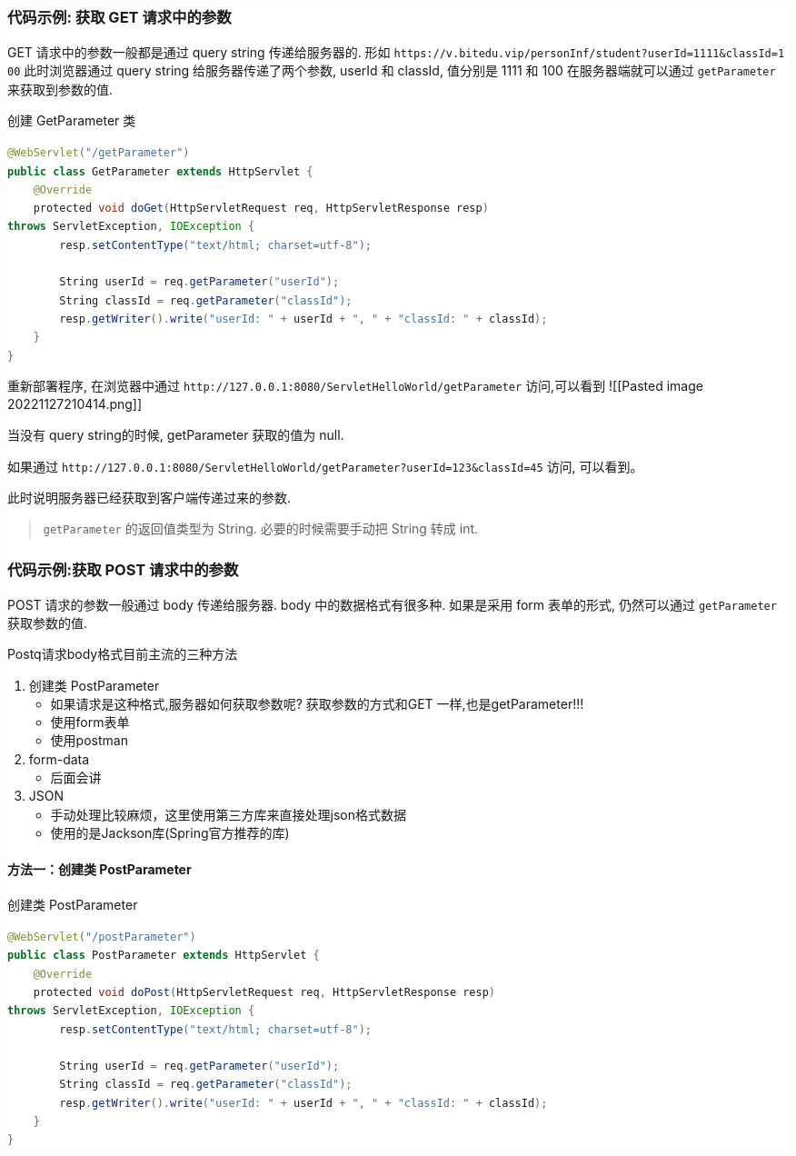 
### 代码示例: 获取 GET 请求中的参数
GET 请求中的参数一般都是通过 query string 传递给服务器的. 形如
`https://v.bitedu.vip/personInf/student?userId=1111&classId=100`
此时浏览器通过 query string 给服务器传递了两个参数, userId 和 classId, 值分别是 1111 和 100 
在服务器端就可以通过   `getParameter` 来获取到参数的值.


创建   GetParameter 类
```java
@WebServlet("/getParameter")
public class GetParameter extends HttpServlet { 
    @Override
    protected void doGet(HttpServletRequest req, HttpServletResponse resp) 
throws ServletException, IOException {
        resp.setContentType("text/html; charset=utf-8");
         
        String userId = req.getParameter("userId");
        String classId = req.getParameter("classId");
        resp.getWriter().write("userId: " + userId + ", " + "classId: " + classId);
    } 
}
```

重新部署程序, 在浏览器中通过 `http://127.0.0.1:8080/ServletHelloWorld/getParameter` 访问,可以看到
![[Pasted image 20221127210414.png]]

当没有 query string的时候, getParameter 获取的值为 null.

如果通过 `http://127.0.0.1:8080/ServletHelloWorld/getParameter?userId=123&classId=45` 访问, 可以看到。

此时说明服务器已经获取到客户端传递过来的参数.
>`getParameter` 的返回值类型为 String. 必要的时候需要手动把 String 转成 int.



### 代码示例:获取 POST 请求中的参数
POST 请求的参数一般通过 body 传递给服务器. body 中的数据格式有很多种. 如果是采用 form 表单的形式, 仍然可以通过   `getParameter` 获取参数的值.

Postq请求body格式目前主流的三种方法
1. 创建类   PostParameter
	- 如果请求是这种格式,服务器如何获取参数呢? 获取参数的方式和GET 一样,也是getParameter!!!
	- 使用form表单
	- 使用postman
2. form-data
	- 后面会讲
1. JSON
	- 手动处理比较麻烦，这里使用第三方库来直接处理json格式数据
	- 使用的是Jackson库(Spring官方推荐的库)


#### 方法一：创建类   PostParameter
创建类   PostParameter
```java
@WebServlet("/postParameter")
public class PostParameter extends HttpServlet { 
    @Override
    protected void doPost(HttpServletRequest req, HttpServletResponse resp) 
throws ServletException, IOException {
        resp.setContentType("text/html; charset=utf-8"); 
        
        String userId = req.getParameter("userId");
        String classId = req.getParameter("classId");
        resp.getWriter().write("userId: " + userId + ", " + "classId: " + classId);
    } 
}
```
